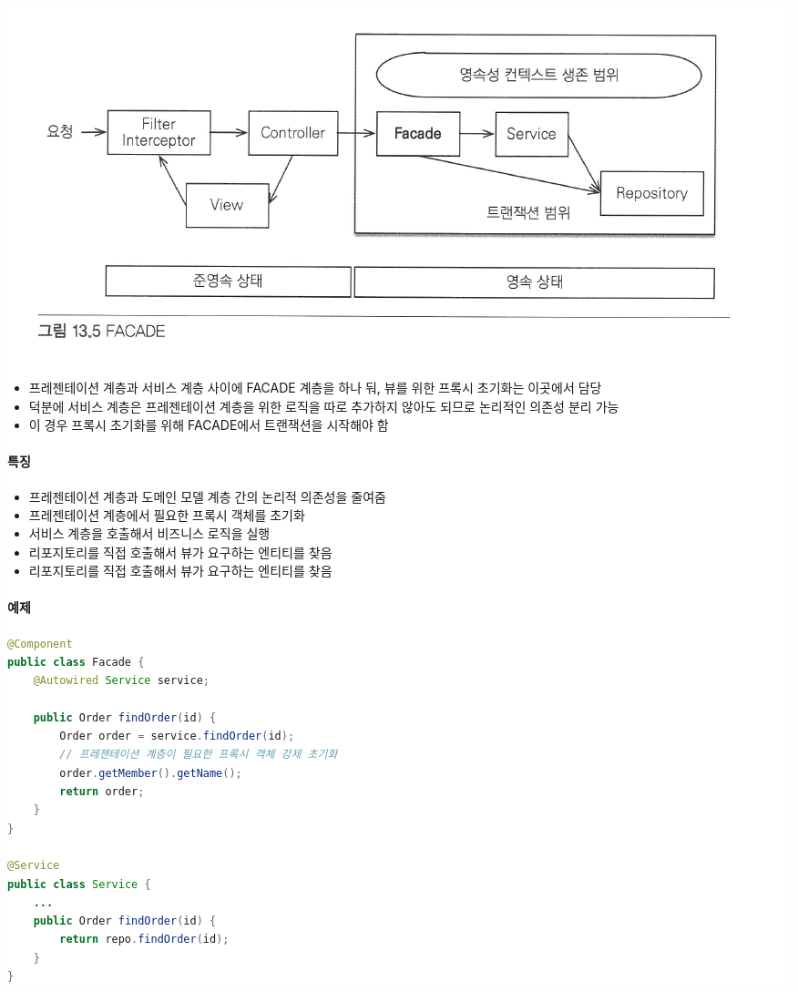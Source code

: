 ![img_4.png](image/img_4.png)
- 프레젠테이션 계층과 서비스 계층 사이에 FACADE 계층을 하나 둬, 뷰를 위한 프록시 초기화는 이곳에서 담당
- 덕분에 서비스 계층은 프레젠테이션 계층을 위한 로직을 따로 추가하지 않아도 되므로 논리적인 의존성 분리 가능
- 이 경우 프록시 초기화를 위해 FACADE에서 트랜잭션을 시작해야 함

#### 특징
- 프레젠테이션 계층과 도메인 모델 계층 간의 논리적 의존성을 줄여줌
- 프레젠테이션 계층에서 필요한 프록시 객체를 초기화
- 서비스 계층을 호출해서 비즈니스 로직을 실행
- 리포지토리를 직접 호출해서 뷰가 요구하는 엔티티를 찾음
- 리포지토리를 직접 호출해서 뷰가 요구하는 엔티티를 찾음

#### 예제
```java
@Component
public class Facade {
    @Autowired Service service;
    
    public Order findOrder(id) {
        Order order = service.findOrder(id);
        // 프레젠테이션 계층이 필요한 프록시 객체 강제 초기화
        order.getMember().getName();
        return order;
    }
}

@Service
public class Service {
    ...
    public Order findOrder(id) {
        return repo.findOrder(id);
    }
}
```
